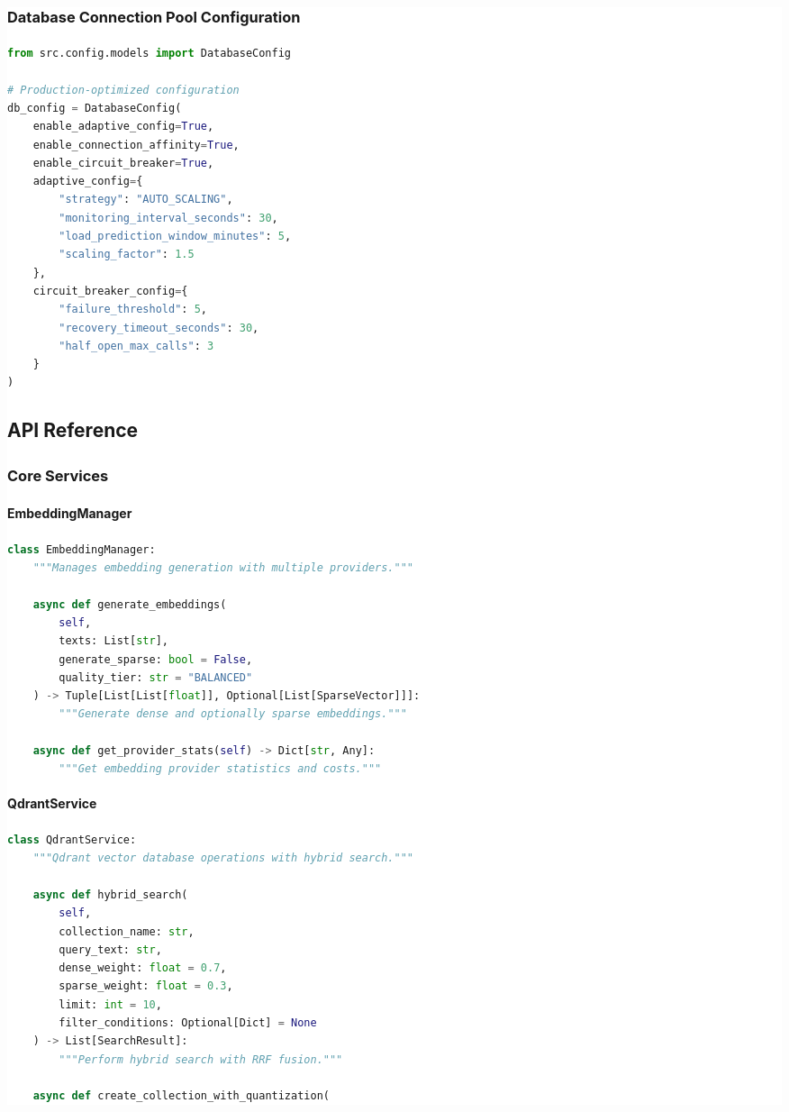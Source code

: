 ### Database Connection Pool Configuration

```python
from src.config.models import DatabaseConfig

# Production-optimized configuration
db_config = DatabaseConfig(
    enable_adaptive_config=True,
    enable_connection_affinity=True,
    enable_circuit_breaker=True,
    adaptive_config={
        "strategy": "AUTO_SCALING",
        "monitoring_interval_seconds": 30,
        "load_prediction_window_minutes": 5,
        "scaling_factor": 1.5
    },
    circuit_breaker_config={
        "failure_threshold": 5,
        "recovery_timeout_seconds": 30,
        "half_open_max_calls": 3
    }
)
```

## API Reference

### Core Services

#### EmbeddingManager

```python
class EmbeddingManager:
    """Manages embedding generation with multiple providers."""

    async def generate_embeddings(
        self,
        texts: List[str],
        generate_sparse: bool = False,
        quality_tier: str = "BALANCED"
    ) -> Tuple[List[List[float]], Optional[List[SparseVector]]]:
        """Generate dense and optionally sparse embeddings."""

    async def get_provider_stats(self) -> Dict[str, Any]:
        """Get embedding provider statistics and costs."""
```

#### QdrantService

```python
class QdrantService:
    """Qdrant vector database operations with hybrid search."""

    async def hybrid_search(
        self,
        collection_name: str,
        query_text: str,
        dense_weight: float = 0.7,
        sparse_weight: float = 0.3,
        limit: int = 10,
        filter_conditions: Optional[Dict] = None
    ) -> List[SearchResult]:
        """Perform hybrid search with RRF fusion."""

    async def create_collection_with_quantization(
```